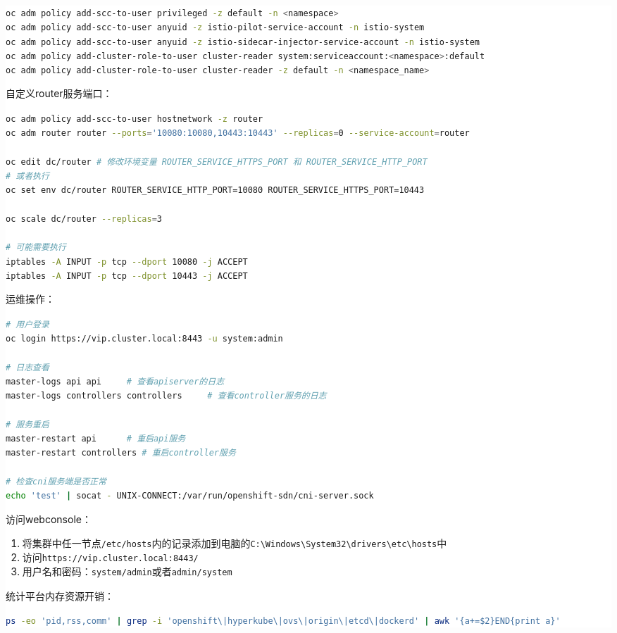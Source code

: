 ```bash
oc adm policy add-scc-to-user privileged -z default -n <namespace>
oc adm policy add-scc-to-user anyuid -z istio-pilot-service-account -n istio-system
oc adm policy add-scc-to-user anyuid -z istio-sidecar-injector-service-account -n istio-system
oc adm policy add-cluster-role-to-user cluster-reader system:serviceaccount:<namespace>:default
oc adm policy add-cluster-role-to-user cluster-reader -z default -n <namespace_name>
```

自定义router服务端口：

```bash
oc adm policy add-scc-to-user hostnetwork -z router
oc adm router router --ports='10080:10080,10443:10443' --replicas=0 --service-account=router

oc edit dc/router # 修改环境变量 ROUTER_SERVICE_HTTPS_PORT 和 ROUTER_SERVICE_HTTP_PORT
# 或者执行
oc set env dc/router ROUTER_SERVICE_HTTP_PORT=10080 ROUTER_SERVICE_HTTPS_PORT=10443

oc scale dc/router --replicas=3

# 可能需要执行
iptables -A INPUT -p tcp --dport 10080 -j ACCEPT
iptables -A INPUT -p tcp --dport 10443 -j ACCEPT
```

运维操作：

```bash
# 用户登录
oc login https://vip.cluster.local:8443 -u system:admin

# 日志查看
master-logs api api     # 查看apiserver的日志
master-logs controllers controllers     # 查看controller服务的日志

# 服务重启
master-restart api      # 重启api服务
master-restart controllers # 重启controller服务

# 检查cni服务端是否正常
echo 'test' | socat - UNIX-CONNECT:/var/run/openshift-sdn/cni-server.sock
```



访问webconsole：

1. 将集群中任一节点`/etc/hosts`内的记录添加到电脑的`C:\Windows\System32\drivers\etc\hosts`中
2. 访问`https://vip.cluster.local:8443/`
3. 用户名和密码：`system/admin`或者`admin/system`



统计平台内存资源开销：

```bash
ps -eo 'pid,rss,comm' | grep -i 'openshift\|hyperkube\|ovs\|origin\|etcd\|dockerd' | awk '{a+=$2}END{print a}'
```
